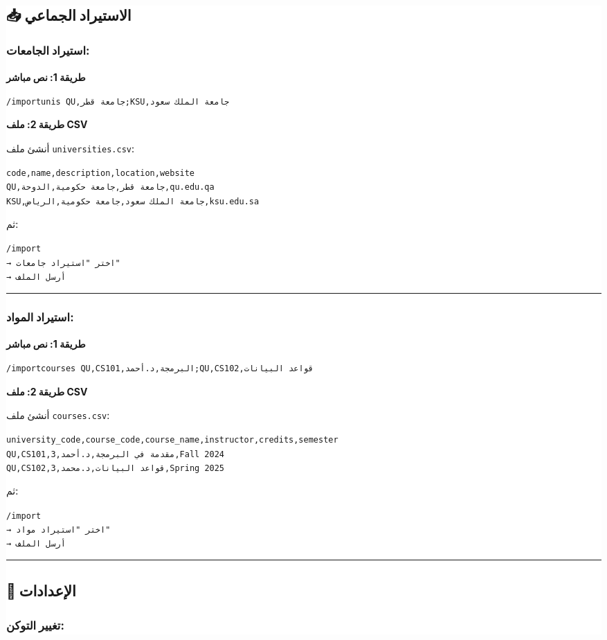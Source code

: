 ## 📥 الاستيراد الجماعي

### **استيراد الجامعات:**

**طريقة 1: نص مباشر**
```
/importunis QU,جامعة قطر;KSU,جامعة الملك سعود
```

**طريقة 2: ملف CSV**

أنشئ ملف `universities.csv`:
```csv
code,name,description,location,website
QU,جامعة قطر,جامعة حكومية,الدوحة,qu.edu.qa
KSU,جامعة الملك سعود,جامعة حكومية,الرياض,ksu.edu.sa
```

ثم:
```
/import
→ اختر "استيراد جامعات"
→ أرسل الملف
```

---

### **استيراد المواد:**

**طريقة 1: نص مباشر**
```
/importcourses QU,CS101,البرمجة,د.أحمد;QU,CS102,قواعد البيانات
```

**طريقة 2: ملف CSV**

أنشئ ملف `courses.csv`:
```csv
university_code,course_code,course_name,instructor,credits,semester
QU,CS101,مقدمة في البرمجة,د.أحمد,3,Fall 2024
QU,CS102,قواعد البيانات,د.محمد,3,Spring 2025
```

ثم:
```
/import
→ اختر "استيراد مواد"
→ أرسل الملف
```

---

## 🔧 الإعدادات

### **تغيير التوكن:**
